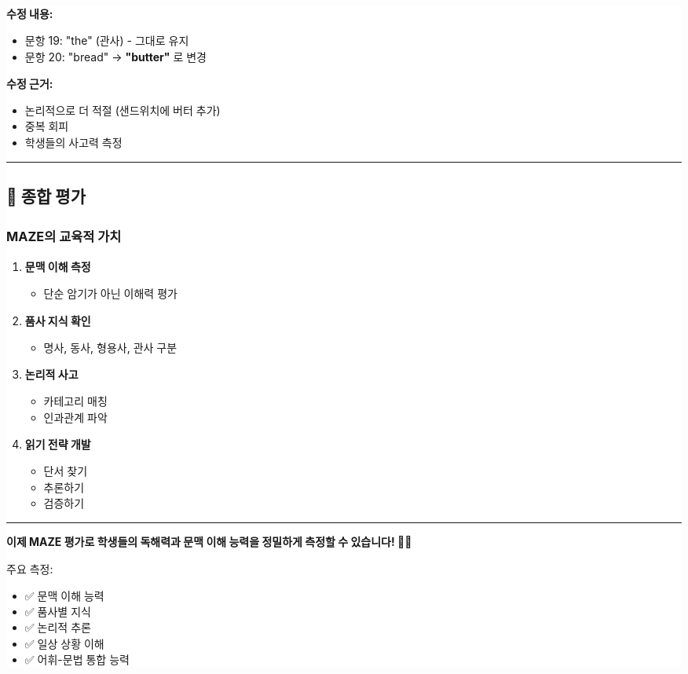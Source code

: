 **수정 내용:**
- 문항 19: "the" (관사) - 그대로 유지
- 문항 20: "bread" → **"butter"** 로 변경

**수정 근거:**
- 논리적으로 더 적절 (샌드위치에 버터 추가)
- 중복 회피
- 학생들의 사고력 측정

---

## 🎯 종합 평가

### MAZE의 교육적 가치

1. **문맥 이해 측정**
   - 단순 암기가 아닌 이해력 평가

2. **품사 지식 확인**
   - 명사, 동사, 형용사, 관사 구분

3. **논리적 사고**
   - 카테고리 매칭
   - 인과관계 파악

4. **읽기 전략 개발**
   - 단서 찾기
   - 추론하기
   - 검증하기

---

**이제 MAZE 평가로 학생들의 독해력과 문맥 이해 능력을 정밀하게 측정할 수 있습니다! 📖✨**

주요 측정:
- ✅ 문맥 이해 능력
- ✅ 품사별 지식
- ✅ 논리적 추론
- ✅ 일상 상황 이해
- ✅ 어휘-문법 통합 능력

